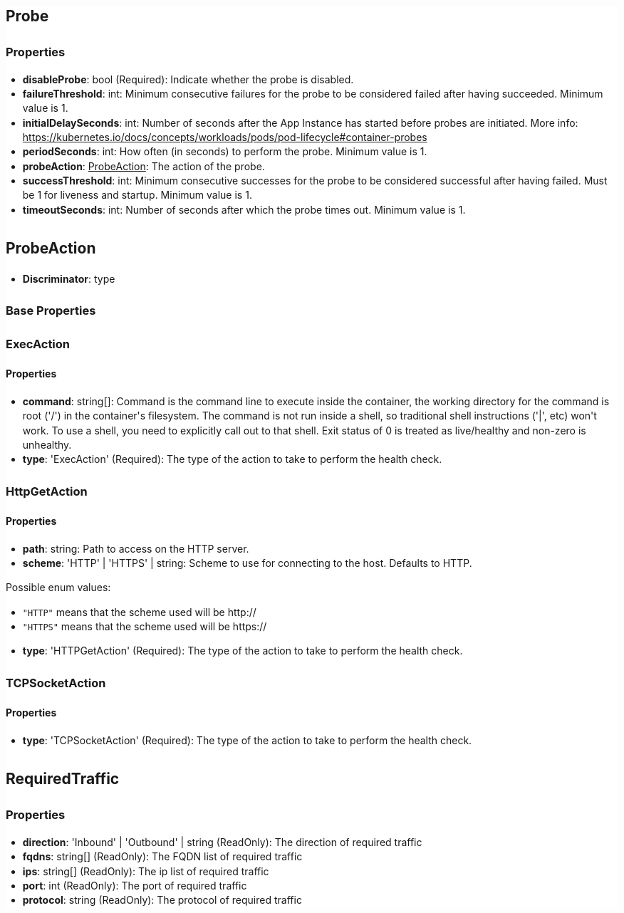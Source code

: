 ## Probe
### Properties
* **disableProbe**: bool (Required): Indicate whether the probe is disabled.
* **failureThreshold**: int: Minimum consecutive failures for the probe to be considered failed after having succeeded. Minimum value is 1.
* **initialDelaySeconds**: int: Number of seconds after the App Instance has started before probes are initiated. More info: https://kubernetes.io/docs/concepts/workloads/pods/pod-lifecycle#container-probes
* **periodSeconds**: int: How often (in seconds) to perform the probe. Minimum value is 1.
* **probeAction**: [ProbeAction](#probeaction): The action of the probe.
* **successThreshold**: int: Minimum consecutive successes for the probe to be considered successful after having failed. Must be 1 for liveness and startup. Minimum value is 1.
* **timeoutSeconds**: int: Number of seconds after which the probe times out. Minimum value is 1.

## ProbeAction
* **Discriminator**: type

### Base Properties

### ExecAction
#### Properties
* **command**: string[]: Command is the command line to execute inside the container, the working directory for the command is root ('/') in the container's filesystem. The command is not run inside a shell, so traditional shell instructions ('|', etc) won't work. To use a shell, you need to explicitly call out to that shell. Exit status of 0 is treated as live/healthy and non-zero is unhealthy.
* **type**: 'ExecAction' (Required): The type of the action to take to perform the health check.

### HttpGetAction
#### Properties
* **path**: string: Path to access on the HTTP server.
* **scheme**: 'HTTP' | 'HTTPS' | string: Scheme to use for connecting to the host. Defaults to HTTP.

Possible enum values:
 - `"HTTP"` means that the scheme used will be http://
 - `"HTTPS"` means that the scheme used will be https://
* **type**: 'HTTPGetAction' (Required): The type of the action to take to perform the health check.

### TCPSocketAction
#### Properties
* **type**: 'TCPSocketAction' (Required): The type of the action to take to perform the health check.


## RequiredTraffic
### Properties
* **direction**: 'Inbound' | 'Outbound' | string (ReadOnly): The direction of required traffic
* **fqdns**: string[] (ReadOnly): The FQDN list of required traffic
* **ips**: string[] (ReadOnly): The ip list of required traffic
* **port**: int (ReadOnly): The port of required traffic
* **protocol**: string (ReadOnly): The protocol of required traffic
